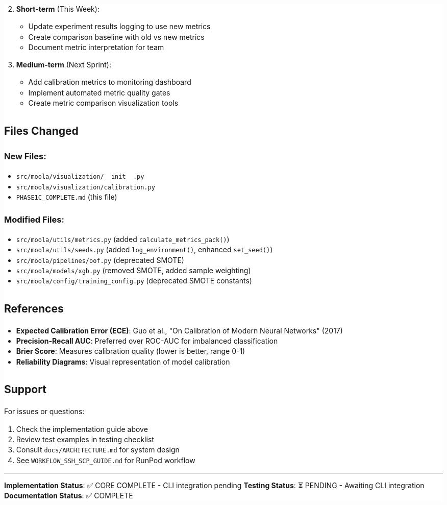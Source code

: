 2. **Short-term** (This Week):
   - Update experiment results logging to use new metrics
   - Create comparison baseline with old vs new metrics
   - Document metric interpretation for team

3. **Medium-term** (Next Sprint):
   - Add calibration metrics to monitoring dashboard
   - Implement automated metric quality gates
   - Create metric comparison visualization tools

## Files Changed

### New Files:
- `src/moola/visualization/__init__.py`
- `src/moola/visualization/calibration.py`
- `PHASE1C_COMPLETE.md` (this file)

### Modified Files:
- `src/moola/utils/metrics.py` (added `calculate_metrics_pack()`)
- `src/moola/utils/seeds.py` (added `log_environment()`, enhanced `set_seed()`)
- `src/moola/pipelines/oof.py` (deprecated SMOTE)
- `src/moola/models/xgb.py` (removed SMOTE, added sample weighting)
- `src/moola/config/training_config.py` (deprecated SMOTE constants)

## References

- **Expected Calibration Error (ECE)**: Guo et al., "On Calibration of Modern Neural Networks" (2017)
- **Precision-Recall AUC**: Preferred over ROC-AUC for imbalanced classification
- **Brier Score**: Measures calibration quality (lower is better, range 0-1)
- **Reliability Diagrams**: Visual representation of model calibration

## Support

For issues or questions:
1. Check the implementation guide above
2. Review test examples in testing checklist
3. Consult `docs/ARCHITECTURE.md` for system design
4. See `WORKFLOW_SSH_SCP_GUIDE.md` for RunPod workflow

---

**Implementation Status**: ✅ CORE COMPLETE - CLI integration pending
**Testing Status**: ⏳ PENDING - Awaiting CLI integration
**Documentation Status**: ✅ COMPLETE

